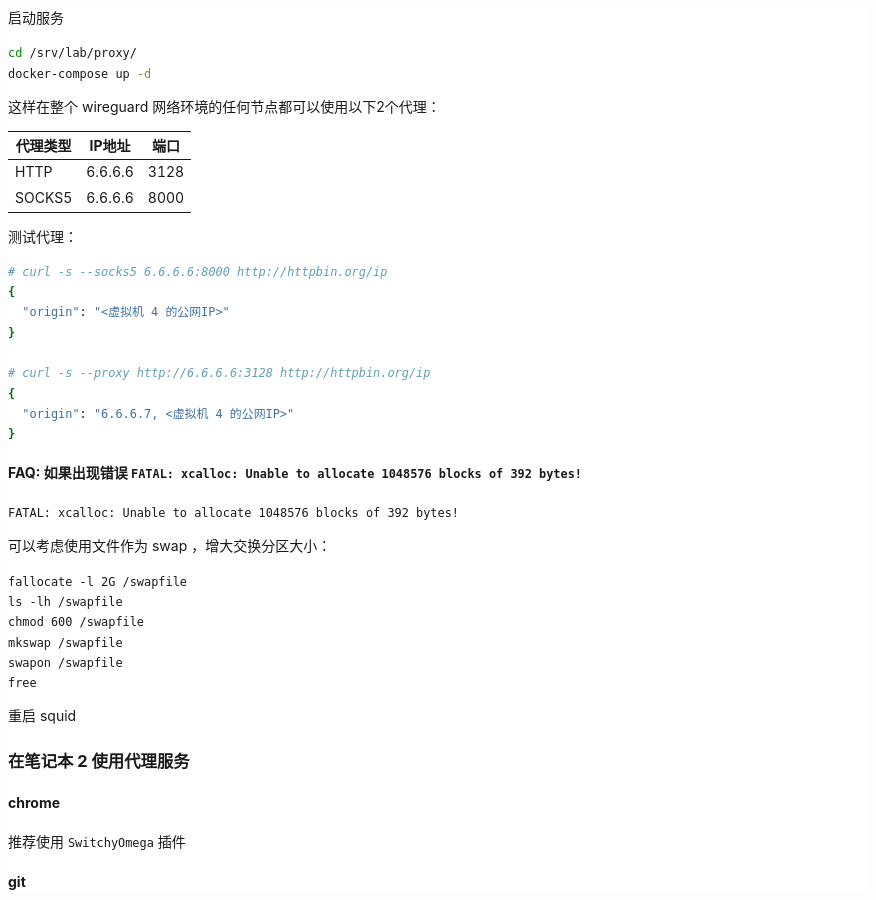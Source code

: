 启动服务

```bash
cd /srv/lab/proxy/
docker-compose up -d
```

这样在整个 wireguard 网络环境的任何节点都可以使用以下2个代理：

| 代理类型 | IP地址 | 端口 |
|---------|-------|------|
| HTTP | 6.6.6.6 | 3128 |
| SOCKS5 | 6.6.6.6 | 8000 |

测试代理：

```bash
# curl -s --socks5 6.6.6.6:8000 http://httpbin.org/ip
{
  "origin": "<虚拟机 4 的公网IP>"
}

# curl -s --proxy http://6.6.6.6:3128 http://httpbin.org/ip
{
  "origin": "6.6.6.7, <虚拟机 4 的公网IP>"
}
```

#### FAQ: 如果出现错误 `FATAL: xcalloc: Unable to allocate 1048576 blocks of 392 bytes!`

```
FATAL: xcalloc: Unable to allocate 1048576 blocks of 392 bytes!
```

可以考虑使用文件作为 swap ，增大交换分区大小：

```
fallocate -l 2G /swapfile
ls -lh /swapfile
chmod 600 /swapfile
mkswap /swapfile
swapon /swapfile
free
```

重启 squid 


### 在笔记本 2 使用代理服务

#### chrome

推荐使用 `SwitchyOmega` 插件

#### git

